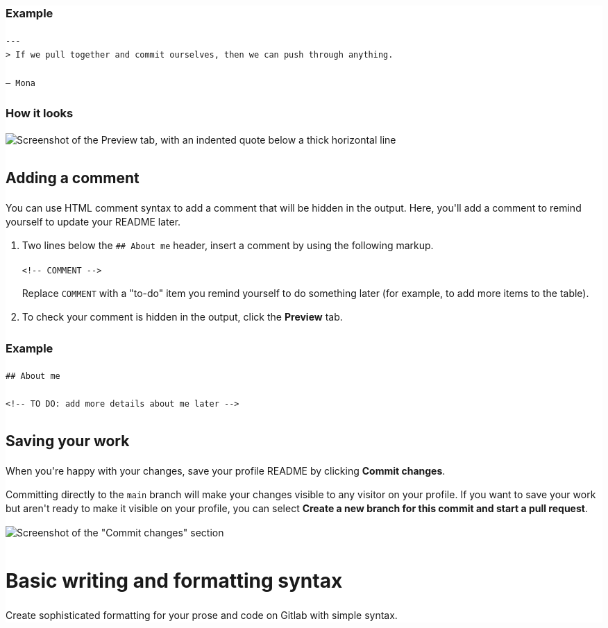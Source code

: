### Example

    ---
    > If we pull together and commit ourselves, then we can push through anything.

    — Mona

### How it looks

![Screenshot of the Preview tab, with an indented quote below a thick
horizontal line](./images/markdown-quote-example.png)

Adding a comment
----------------------------------------------------------------

You can use HTML comment syntax to add a comment that will be hidden in
the output. Here, you\'ll add a comment to remind yourself to update
your README later.

1.  Two lines below the `## About me` header, insert a comment by using
    the following markup.

        <!-- COMMENT -->

    Replace `COMMENT` with a \"to-do\" item you remind yourself to do
    something later (for example, to add more items to the table).

2.  To check your comment is hidden in the output, click the **Preview**
    tab.

### Example

    ## About me

    <!-- TO DO: add more details about me later -->

Saving your work
----------------------------------------------------------------

When you\'re happy with your changes, save your profile README by
clicking **Commit changes**.

Committing directly to the `main` branch will make your changes visible
to any visitor on your profile. If you want to save your work but
aren\'t ready to make it visible on your profile, you can select
**Create a new branch for this commit and start a pull request**.

![Screenshot of the \"Commit changes\"
section](./images/readme-commit-changes.png)


Basic writing and formatting syntax
===================================


Create sophisticated formatting for your prose and code on Gitlab with
simple syntax.
